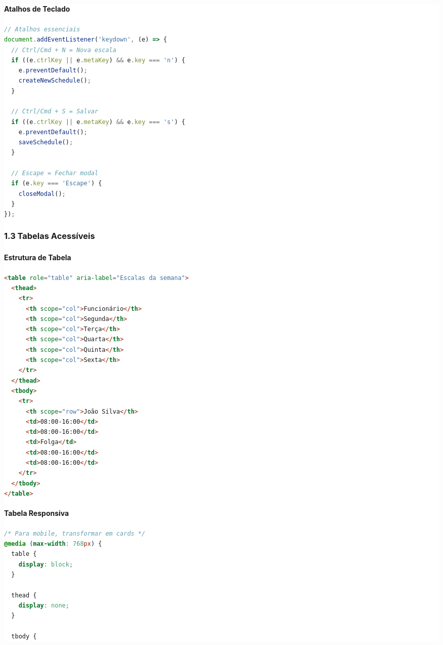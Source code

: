 #### Atalhos de Teclado
```javascript
// Atalhos essenciais
document.addEventListener('keydown', (e) => {
  // Ctrl/Cmd + N = Nova escala
  if ((e.ctrlKey || e.metaKey) && e.key === 'n') {
    e.preventDefault();
    createNewSchedule();
  }
  
  // Ctrl/Cmd + S = Salvar
  if ((e.ctrlKey || e.metaKey) && e.key === 's') {
    e.preventDefault();
    saveSchedule();
  }
  
  // Escape = Fechar modal
  if (e.key === 'Escape') {
    closeModal();
  }
});
```

### 1.3 Tabelas Acessíveis

#### Estrutura de Tabela
```html
<table role="table" aria-label="Escalas da semana">
  <thead>
    <tr>
      <th scope="col">Funcionário</th>
      <th scope="col">Segunda</th>
      <th scope="col">Terça</th>
      <th scope="col">Quarta</th>
      <th scope="col">Quinta</th>
      <th scope="col">Sexta</th>
    </tr>
  </thead>
  <tbody>
    <tr>
      <th scope="row">João Silva</th>
      <td>08:00-16:00</td>
      <td>08:00-16:00</td>
      <td>Folga</td>
      <td>08:00-16:00</td>
      <td>08:00-16:00</td>
    </tr>
  </tbody>
</table>
```

#### Tabela Responsiva
```css
/* Para mobile, transformar em cards */
@media (max-width: 768px) {
  table {
    display: block;
  }
  
  thead {
    display: none;
  }
  
  tbody {
```
